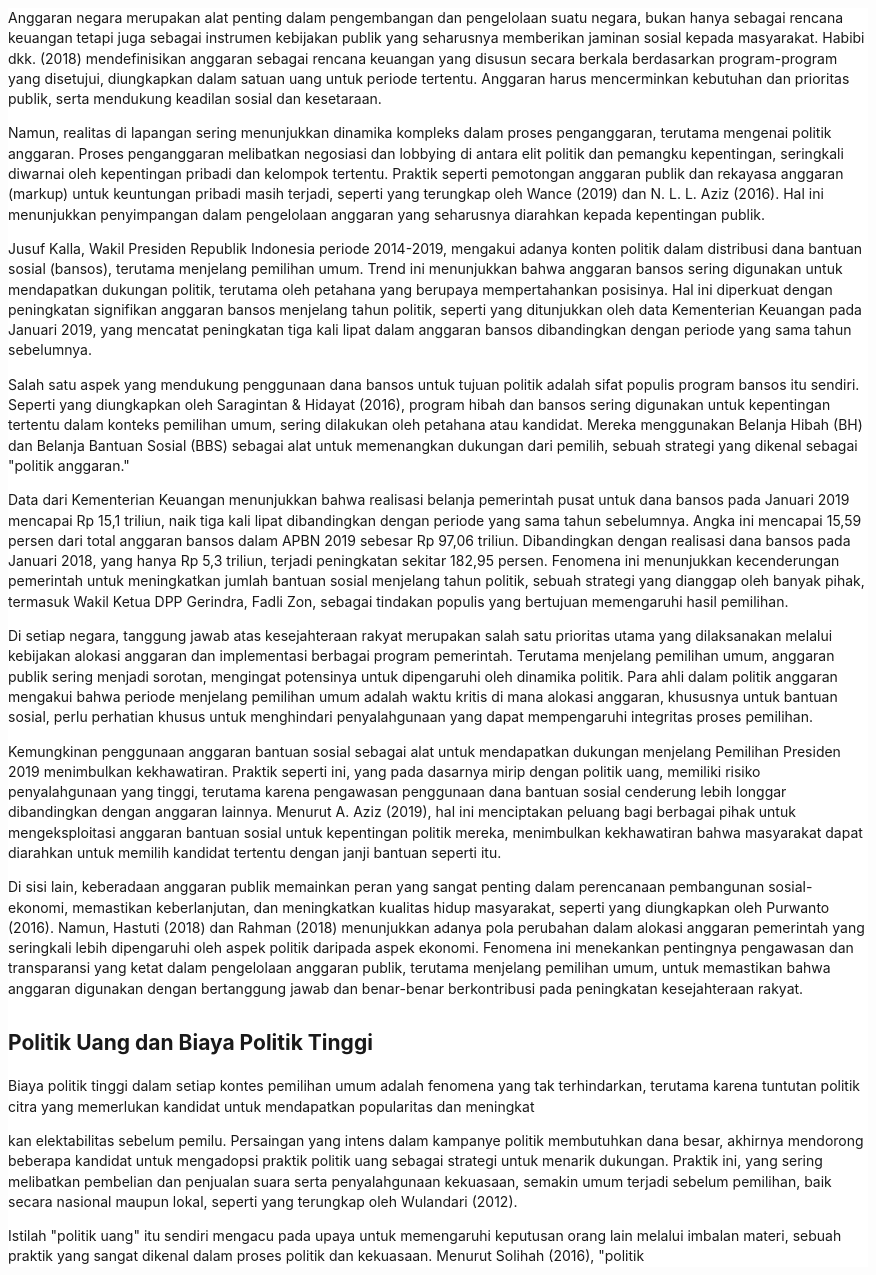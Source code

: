 <p>Anggaran negara merupakan alat penting dalam pengembangan dan pengelolaan suatu negara, bukan hanya sebagai rencana keuangan tetapi juga sebagai instrumen kebijakan publik yang seharusnya memberikan jaminan sosial kepada masyarakat. Habibi dkk. (2018) mendefinisikan anggaran sebagai rencana keuangan yang disusun secara berkala berdasarkan program-program yang disetujui, diungkapkan dalam satuan uang untuk periode tertentu. Anggaran harus mencerminkan kebutuhan dan prioritas publik, serta mendukung keadilan sosial dan kesetaraan.</p><p>Namun, realitas di lapangan sering menunjukkan dinamika kompleks dalam proses penganggaran, terutama mengenai politik anggaran. Proses penganggaran melibatkan negosiasi dan lobbying di antara elit politik dan pemangku kepentingan, seringkali diwarnai oleh kepentingan pribadi dan kelompok tertentu. Praktik seperti pemotongan anggaran publik dan rekayasa anggaran (markup) untuk keuntungan pribadi masih terjadi, seperti yang terungkap oleh Wance (2019) dan N. L. L. Aziz (2016). Hal ini menunjukkan penyimpangan dalam pengelolaan anggaran yang seharusnya diarahkan kepada kepentingan publik.</p><p>Jusuf Kalla, Wakil Presiden Republik Indonesia periode 2014-2019, mengakui adanya konten politik dalam distribusi dana bantuan sosial (bansos), terutama menjelang pemilihan umum. Trend ini menunjukkan bahwa anggaran bansos sering digunakan untuk mendapatkan dukungan politik, terutama oleh petahana yang berupaya mempertahankan posisinya. Hal ini diperkuat dengan peningkatan signifikan anggaran bansos menjelang tahun politik, seperti yang ditunjukkan oleh data Kementerian Keuangan pada Januari 2019, yang mencatat peningkatan tiga kali lipat dalam anggaran bansos dibandingkan dengan periode yang sama tahun sebelumnya.</p><p>Salah satu aspek yang mendukung penggunaan dana bansos untuk tujuan politik adalah sifat populis program bansos itu sendiri. Seperti yang diungkapkan oleh Saragintan &amp; Hidayat (2016), program hibah dan bansos sering digunakan untuk kepentingan tertentu dalam konteks pemilihan umum, sering dilakukan oleh petahana atau kandidat. Mereka menggunakan Belanja Hibah (BH) dan Belanja Bantuan Sosial (BBS) sebagai alat untuk memenangkan dukungan dari pemilih, sebuah strategi yang dikenal sebagai "politik anggaran."</p><p>Data dari Kementerian Keuangan menunjukkan bahwa realisasi belanja pemerintah pusat untuk dana bansos pada Januari 2019 mencapai Rp 15,1 triliun, naik tiga kali lipat dibandingkan dengan periode yang sama tahun sebelumnya. Angka ini mencapai 15,59 persen dari total anggaran bansos dalam APBN 2019 sebesar Rp 97,06 triliun. Dibandingkan dengan realisasi dana bansos pada Januari 2018, yang hanya Rp 5,3 triliun, terjadi peningkatan sekitar 182,95 persen. Fenomena ini menunjukkan kecenderungan pemerintah untuk meningkatkan jumlah bantuan sosial menjelang tahun politik, sebuah strategi yang dianggap oleh banyak pihak, termasuk Wakil Ketua DPP Gerindra, Fadli Zon, sebagai tindakan populis yang bertujuan memengaruhi hasil pemilihan.</p><p>Di setiap negara, tanggung jawab atas kesejahteraan rakyat merupakan salah satu prioritas utama yang dilaksanakan melalui kebijakan alokasi anggaran dan implementasi berbagai program pemerintah. Terutama menjelang pemilihan umum, anggaran publik sering menjadi sorotan, mengingat potensinya untuk dipengaruhi oleh dinamika politik. Para ahli dalam politik anggaran mengakui bahwa periode menjelang pemilihan umum adalah waktu kritis di mana alokasi anggaran, khususnya untuk bantuan sosial, perlu perhatian khusus untuk menghindari penyalahgunaan yang dapat mempengaruhi integritas proses pemilihan.</p><p>Kemungkinan penggunaan anggaran bantuan sosial sebagai alat untuk mendapatkan dukungan menjelang Pemilihan Presiden 2019 menimbulkan kekhawatiran. Praktik seperti ini, yang pada dasarnya mirip dengan politik uang, memiliki risiko penyalahgunaan yang tinggi, terutama karena pengawasan penggunaan dana bantuan sosial cenderung lebih longgar dibandingkan dengan anggaran lainnya. Menurut A. Aziz (2019), hal ini menciptakan peluang bagi berbagai pihak untuk mengeksploitasi anggaran bantuan sosial untuk kepentingan politik mereka, menimbulkan kekhawatiran bahwa masyarakat dapat diarahkan untuk memilih kandidat tertentu dengan janji bantuan seperti itu.</p><p>Di sisi lain, keberadaan anggaran publik memainkan peran yang sangat penting dalam perencanaan pembangunan sosial-ekonomi, memastikan keberlanjutan, dan meningkatkan kualitas hidup masyarakat, seperti yang diungkapkan oleh Purwanto (2016). Namun, Hastuti (2018) dan Rahman (2018) menunjukkan adanya pola perubahan dalam alokasi anggaran pemerintah yang seringkali lebih dipengaruhi oleh aspek politik daripada aspek ekonomi. Fenomena ini menekankan pentingnya pengawasan dan transparansi yang ketat dalam pengelolaan anggaran publik, terutama menjelang pemilihan umum, untuk memastikan bahwa anggaran digunakan dengan bertanggung jawab dan benar-benar berkontribusi pada peningkatan kesejahteraan rakyat.</p><h2>Politik Uang dan Biaya Politik Tinggi</h2><p>Biaya politik tinggi dalam setiap kontes pemilihan umum adalah fenomena yang tak terhindarkan, terutama karena tuntutan politik citra yang memerlukan kandidat untuk mendapatkan popularitas dan meningkat</p><p>kan elektabilitas sebelum pemilu. Persaingan yang intens dalam kampanye politik membutuhkan dana besar, akhirnya mendorong beberapa kandidat untuk mengadopsi praktik politik uang sebagai strategi untuk menarik dukungan. Praktik ini, yang sering melibatkan pembelian dan penjualan suara serta penyalahgunaan kekuasaan, semakin umum terjadi sebelum pemilihan, baik secara nasional maupun lokal, seperti yang terungkap oleh Wulandari (2012).</p><p>Istilah "politik uang" itu sendiri mengacu pada upaya untuk memengaruhi keputusan orang lain melalui imbalan materi, sebuah praktik yang sangat dikenal dalam proses politik dan kekuasaan. Menurut Solihah (2016), "politik
